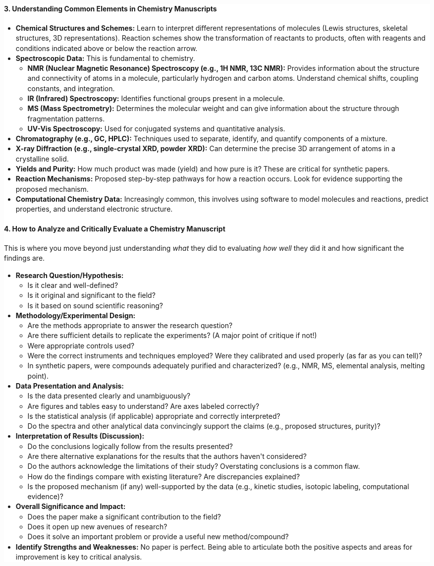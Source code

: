 #### **3. Understanding Common Elements in Chemistry Manuscripts**

- **Chemical Structures and Schemes:** Learn to interpret different representations of molecules (Lewis structures, skeletal structures, 3D representations). Reaction schemes show the transformation of reactants to products, often with reagents and conditions indicated above or below the reaction arrow.
- **Spectroscopic Data:** This is fundamental to chemistry.
    - **NMR (Nuclear Magnetic Resonance) Spectroscopy (e.g., 1H NMR, 13C NMR):** Provides information about the structure and connectivity of atoms in a molecule, particularly hydrogen and carbon atoms. Understand chemical shifts, coupling constants, and integration.
    - **IR (Infrared) Spectroscopy:** Identifies functional groups present in a molecule.
    - **MS (Mass Spectrometry):** Determines the molecular weight and can give information about the structure through fragmentation patterns.
    - **UV-Vis Spectroscopy:** Used for conjugated systems and quantitative analysis.
- **Chromatography (e.g., GC, HPLC):** Techniques used to separate, identify, and quantify components of a mixture.
- **X-ray Diffraction (e.g., single-crystal XRD, powder XRD):** Can determine the precise 3D arrangement of atoms in a crystalline solid.
- **Yields and Purity:** How much product was made (yield) and how pure is it? These are critical for synthetic papers.
- **Reaction Mechanisms:** Proposed step-by-step pathways for how a reaction occurs. Look for evidence supporting the proposed mechanism.
- **Computational Chemistry Data:** Increasingly common, this involves using software to model molecules and reactions, predict properties, and understand electronic structure.

#### **4. How to Analyze and Critically Evaluate a Chemistry Manuscript**

This is where you move beyond just understanding _what_ they did to evaluating _how well_ they did it and how significant the findings are.
- **Research Question/Hypothesis:**
    - Is it clear and well-defined?
    - Is it original and significant to the field?
    - Is it based on sound scientific reasoning?
- **Methodology/Experimental Design:**
    - Are the methods appropriate to answer the research question?
    - Are there sufficient details to replicate the experiments? (A major point of critique if not!)
    - Were appropriate controls used?
    - Were the correct instruments and techniques employed? Were they calibrated and used properly (as far as you can tell)?
    - In synthetic papers, were compounds adequately purified and characterized? (e.g., NMR, MS, elemental analysis, melting point).
- **Data Presentation and Analysis:**
    - Is the data presented clearly and unambiguously?
    - Are figures and tables easy to understand? Are axes labeled correctly?
    - Is the statistical analysis (if applicable) appropriate and correctly interpreted?
    - Do the spectra and other analytical data convincingly support the claims (e.g., proposed structures, purity)?
- **Interpretation of Results (Discussion):**
    - Do the conclusions logically follow from the results presented?
    - Are there alternative explanations for the results that the authors haven't considered?
    - Do the authors acknowledge the limitations of their study? Overstating conclusions is a common flaw.
    - How do the findings compare with existing literature? Are discrepancies explained?
    - Is the proposed mechanism (if any) well-supported by the data (e.g., kinetic studies, isotopic labeling, computational evidence)?
- **Overall Significance and Impact:**
    - Does the paper make a significant contribution to the field?
    - Does it open up new avenues of research?
    - Does it solve an important problem or provide a useful new method/compound?
- **Identify Strengths and Weaknesses:** No paper is perfect. Being able to articulate both the positive aspects and areas for improvement is key to critical analysis.